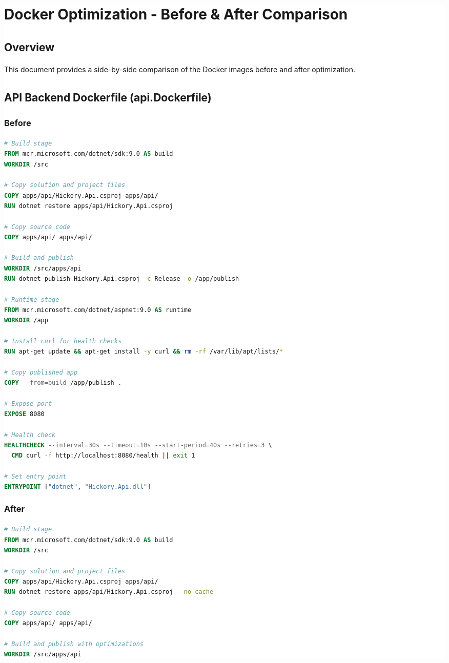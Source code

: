 # Docker Optimization - Before & After Comparison

## Overview
This document provides a side-by-side comparison of the Docker images before and after optimization.

## API Backend Dockerfile (api.Dockerfile)

### Before
```dockerfile
# Build stage
FROM mcr.microsoft.com/dotnet/sdk:9.0 AS build
WORKDIR /src

# Copy solution and project files
COPY apps/api/Hickory.Api.csproj apps/api/
RUN dotnet restore apps/api/Hickory.Api.csproj

# Copy source code
COPY apps/api/ apps/api/

# Build and publish
WORKDIR /src/apps/api
RUN dotnet publish Hickory.Api.csproj -c Release -o /app/publish

# Runtime stage
FROM mcr.microsoft.com/dotnet/aspnet:9.0 AS runtime
WORKDIR /app

# Install curl for health checks
RUN apt-get update && apt-get install -y curl && rm -rf /var/lib/apt/lists/*

# Copy published app
COPY --from=build /app/publish .

# Expose port
EXPOSE 8080

# Health check
HEALTHCHECK --interval=30s --timeout=10s --start-period=40s --retries=3 \
  CMD curl -f http://localhost:8080/health || exit 1

# Set entry point
ENTRYPOINT ["dotnet", "Hickory.Api.dll"]
```

### After
```dockerfile
# Build stage
FROM mcr.microsoft.com/dotnet/sdk:9.0 AS build
WORKDIR /src

# Copy solution and project files
COPY apps/api/Hickory.Api.csproj apps/api/
RUN dotnet restore apps/api/Hickory.Api.csproj --no-cache

# Copy source code
COPY apps/api/ apps/api/

# Build and publish with optimizations
WORKDIR /src/apps/api
```